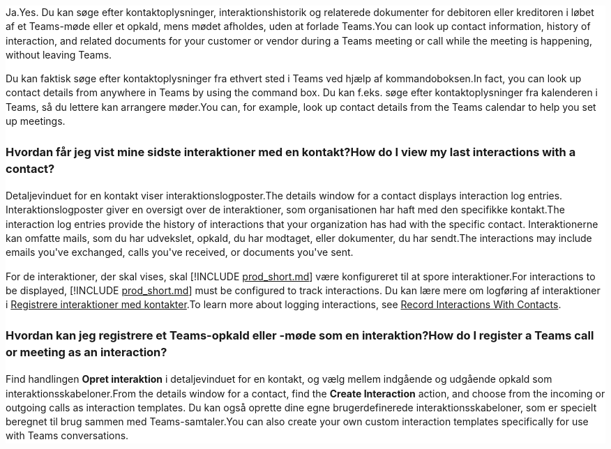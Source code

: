 <span data-ttu-id="91f04-231">Ja.</span><span class="sxs-lookup"><span data-stu-id="91f04-231">Yes.</span></span> <span data-ttu-id="91f04-232">Du kan søge efter kontaktoplysninger, interaktionshistorik og relaterede dokumenter for debitoren eller kreditoren i løbet af et Teams-møde eller et opkald, mens mødet afholdes, uden at forlade Teams.</span><span class="sxs-lookup"><span data-stu-id="91f04-232">You can look up contact information, history of interaction, and related documents for your customer or vendor during a Teams meeting or call while the meeting is happening, without leaving Teams.</span></span>

<span data-ttu-id="91f04-233">Du kan faktisk søge efter kontaktoplysninger fra ethvert sted i Teams ved hjælp af kommandoboksen.</span><span class="sxs-lookup"><span data-stu-id="91f04-233">In fact, you can look up contact details from anywhere in Teams by using the command box.</span></span> <span data-ttu-id="91f04-234">Du kan f.eks. søge efter kontaktoplysninger fra kalenderen i Teams, så du lettere kan arrangere møder.</span><span class="sxs-lookup"><span data-stu-id="91f04-234">You can, for example, look up contact details from the Teams calendar to help you set up meetings.</span></span>

### <a name="how-do-i-view-my-last-interactions-with-a-contact"></a><span data-ttu-id="91f04-235">Hvordan får jeg vist mine sidste interaktioner med en kontakt?</span><span class="sxs-lookup"><span data-stu-id="91f04-235">How do I view my last interactions with a contact?</span></span>

<span data-ttu-id="91f04-236">Detaljevinduet for en kontakt viser interaktionslogposter.</span><span class="sxs-lookup"><span data-stu-id="91f04-236">The details window for a contact displays interaction log entries.</span></span> <span data-ttu-id="91f04-237">Interaktionslogposter giver en oversigt over de interaktioner, som organisationen har haft med den specifikke kontakt.</span><span class="sxs-lookup"><span data-stu-id="91f04-237">The interaction log entries provide the history of interactions that your organization has had with the specific contact.</span></span> <span data-ttu-id="91f04-238">Interaktionerne kan omfatte mails, som du har udvekslet, opkald, du har modtaget, eller dokumenter, du har sendt.</span><span class="sxs-lookup"><span data-stu-id="91f04-238">The interactions may include emails you've exchanged, calls you've received, or documents you've sent.</span></span>

<span data-ttu-id="91f04-239">For de interaktioner, der skal vises, skal [!INCLUDE [prod_short.md](includes/prod_short.md)] være konfigureret til at spore interaktioner.</span><span class="sxs-lookup"><span data-stu-id="91f04-239">For interactions to be displayed, [!INCLUDE [prod_short.md](includes/prod_short.md)] must be configured to track interactions.</span></span> <span data-ttu-id="91f04-240">Du kan lære mere om logføring af interaktioner i [Registrere interaktioner med kontakter](marketing-interactions.md).</span><span class="sxs-lookup"><span data-stu-id="91f04-240">To learn more about logging interactions, see [Record Interactions With Contacts](marketing-interactions.md).</span></span>

### <a name="how-do-i-register-a-teams-call-or-meeting-as-an-interaction"></a><span data-ttu-id="91f04-241">Hvordan kan jeg registrere et Teams-opkald eller -møde som en interaktion?</span><span class="sxs-lookup"><span data-stu-id="91f04-241">How do I register a Teams call or meeting as an interaction?</span></span>

<span data-ttu-id="91f04-242">Find handlingen **Opret interaktion** i detaljevinduet for en kontakt, og vælg mellem indgående og udgående opkald som interaktionsskabeloner.</span><span class="sxs-lookup"><span data-stu-id="91f04-242">From the details window for a contact, find the **Create Interaction** action, and choose from the incoming or outgoing calls as interaction templates.</span></span> <span data-ttu-id="91f04-243">Du kan også oprette dine egne brugerdefinerede interaktionsskabeloner, som er specielt beregnet til brug sammen med Teams-samtaler.</span><span class="sxs-lookup"><span data-stu-id="91f04-243">You can also create your own custom interaction templates specifically for use with Teams conversations.</span></span>
